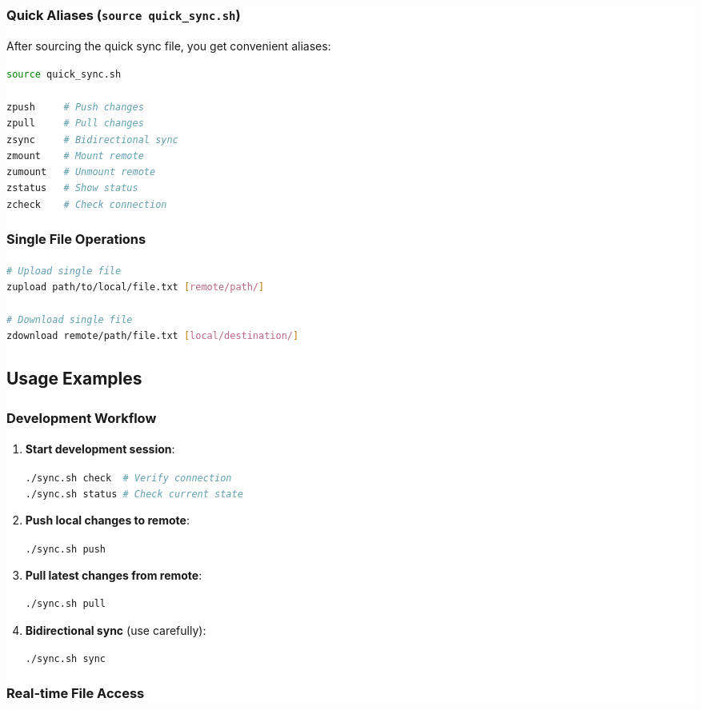 ### Quick Aliases (`source quick_sync.sh`)

After sourcing the quick sync file, you get convenient aliases:

```bash
source quick_sync.sh

zpush     # Push changes
zpull     # Pull changes
zsync     # Bidirectional sync
zmount    # Mount remote
zumount   # Unmount remote
zstatus   # Show status
zcheck    # Check connection
```

### Single File Operations

```bash
# Upload single file
zupload path/to/local/file.txt [remote/path/]

# Download single file
zdownload remote/path/file.txt [local/destination/]
```

## Usage Examples

### Development Workflow

1. **Start development session**:

   ```bash
   ./sync.sh check  # Verify connection
   ./sync.sh status # Check current state
   ```

2. **Push local changes to remote**:

   ```bash
   ./sync.sh push
   ```

3. **Pull latest changes from remote**:

   ```bash
   ./sync.sh pull
   ```

4. **Bidirectional sync** (use carefully):
   ```bash
   ./sync.sh sync
   ```

### Real-time File Access
